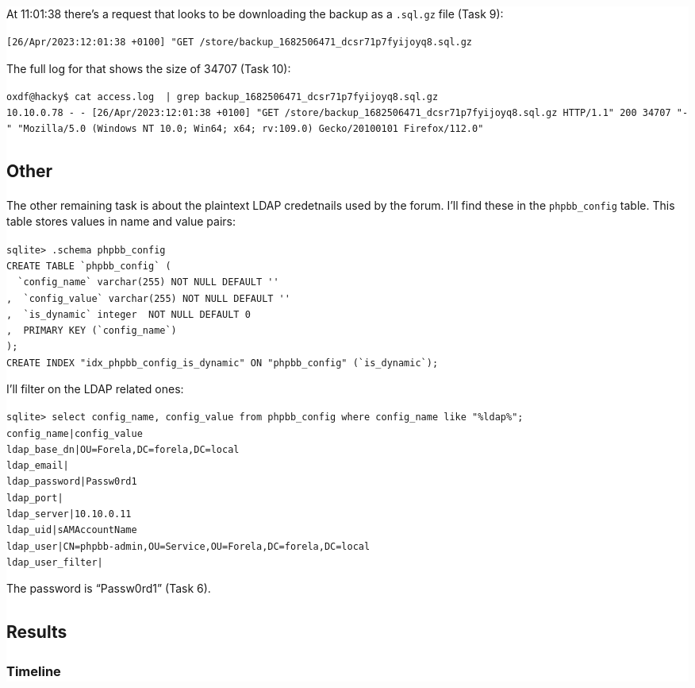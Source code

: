 
At 11:01:38 there’s a request that looks to be downloading the backup as a
`.sql.gz` file (Task 9):

    
    
    [26/Apr/2023:12:01:38 +0100] "GET /store/backup_1682506471_dcsr71p7fyijoyq8.sql.gz
    

The full log for that shows the size of 34707 (Task 10):

    
    
    oxdf@hacky$ cat access.log  | grep backup_1682506471_dcsr71p7fyijoyq8.sql.gz
    10.10.0.78 - - [26/Apr/2023:12:01:38 +0100] "GET /store/backup_1682506471_dcsr71p7fyijoyq8.sql.gz HTTP/1.1" 200 34707 "-" "Mozilla/5.0 (Windows NT 10.0; Win64; x64; rv:109.0) Gecko/20100101 Firefox/112.0"
    

## Other

The other remaining task is about the plaintext LDAP credetnails used by the
forum. I’ll find these in the `phpbb_config` table. This table stores values
in name and value pairs:

    
    
    sqlite> .schema phpbb_config
    CREATE TABLE `phpbb_config` (
      `config_name` varchar(255) NOT NULL DEFAULT ''
    ,  `config_value` varchar(255) NOT NULL DEFAULT ''
    ,  `is_dynamic` integer  NOT NULL DEFAULT 0
    ,  PRIMARY KEY (`config_name`)
    );
    CREATE INDEX "idx_phpbb_config_is_dynamic" ON "phpbb_config" (`is_dynamic`);
    

I’ll filter on the LDAP related ones:

    
    
    sqlite> select config_name, config_value from phpbb_config where config_name like "%ldap%";
    config_name|config_value
    ldap_base_dn|OU=Forela,DC=forela,DC=local
    ldap_email|
    ldap_password|Passw0rd1
    ldap_port|
    ldap_server|10.10.0.11
    ldap_uid|sAMAccountName
    ldap_user|CN=phpbb-admin,OU=Service,OU=Forela,DC=forela,DC=local
    ldap_user_filter|
    

The password is “Passw0rd1” (Task 6).

## Results

### Timeline
